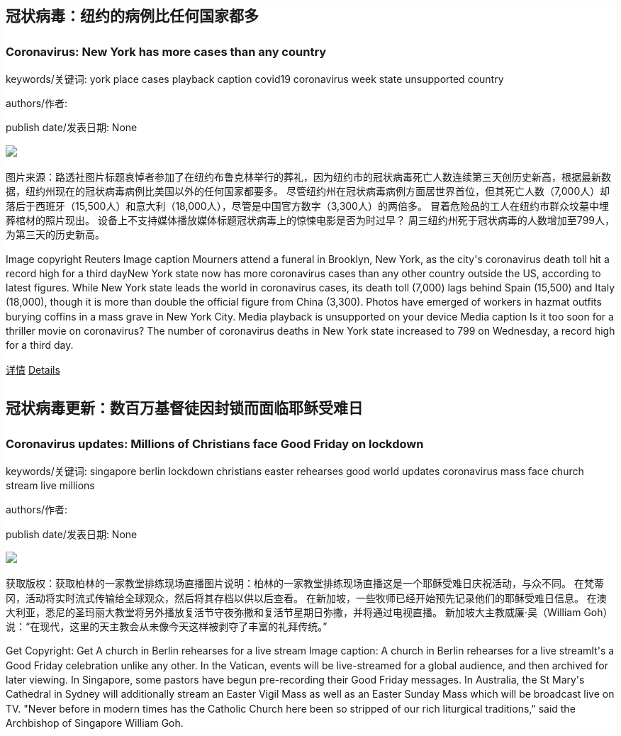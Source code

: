 ## 冠状病毒：纽约的病例比任何国家都多

### Coronavirus: New York has more cases than any country

keywords/关键词: york place cases playback caption covid19 coronavirus week state unsupported country

authors/作者: 

publish date/发表日期: None

![](https://ichef.bbci.co.uk/news/1024/branded_news/1B20/production/_111744960_hi061004818.jpg)

图片来源：路透社图片标题哀悼者参加了在纽约布鲁克林举行的葬礼，因为纽约市的冠状病毒死亡人数连续第三天创历史新高，根据最新数据，纽约州现在的冠状病毒病例比美国以外的任何国家都要多。
尽管纽约州在冠状病毒病例方面居世界首位，但其死亡人数（7,000人）却落后于西班牙（15,500人）和意大利（18,000人），尽管是中国官方数字（3,300人）的两倍多。
冒着危险品的工人在纽约市群众坟墓中埋葬棺材的照片现出。
设备上不支持媒体播放媒体标题冠状病毒上的惊悚电影是否为时过早？
周三纽约州死于冠状病毒的人数增加至799人，为第三天的历史新高。

Image copyright Reuters Image caption Mourners attend a funeral in Brooklyn, New York, as the city's coronavirus death toll hit a record high for a third dayNew York state now has more coronavirus cases than any other country outside the US, according to latest figures.
While New York state leads the world in coronavirus cases, its death toll (7,000) lags behind Spain (15,500) and Italy (18,000), though it is more than double the official figure from China (3,300).
Photos have emerged of workers in hazmat outfits burying coffins in a mass grave in New York City.
Media playback is unsupported on your device Media caption Is it too soon for a thriller movie on coronavirus?
The number of coronavirus deaths in New York state increased to 799 on Wednesday, a record high for a third day.

[详情](Coronavirus%3A%20New%20York%20has%20more%20cases%20than%20any%20country_zh.md) [Details](Coronavirus%3A%20New%20York%20has%20more%20cases%20than%20any%20country.md)


## 冠状病毒更新：数百万基督徒因封锁而面临耶稣受难日

### Coronavirus updates: Millions of Christians face Good Friday on lockdown

keywords/关键词: singapore berlin lockdown christians easter rehearses good world updates coronavirus mass face church stream live millions

authors/作者: 

publish date/发表日期: None

![](https://m.files.bbci.co.uk/modules/bbc-morph-news-waf-page-meta/4.1.2/bbc_news_logo.png)

获取版权：获取柏林的一家教堂排练现场直播图片说明：柏林的一家教堂排练现场直播这是一个耶稣受难日庆祝活动，与众不同。
在梵蒂冈，活动将实时流式传输给全球观众，然后将其存档以供以后查看。
在新加坡，一些牧师已经开始预先记录他们的耶稣受难日信息。
在澳大利亚，悉尼的圣玛丽大教堂将另外播放复活节守夜弥撒和复活节星期日弥撒，并将通过电视直播。
新加坡大主教威廉·吴（William Goh）说：“在现代，这里的天主教会从未像今天这样被剥夺了丰富的礼拜传统。”

Get Copyright: Get A church in Berlin rehearses for a live stream Image caption: A church in Berlin rehearses for a live streamIt's a Good Friday celebration unlike any other.
In the Vatican, events will be live-streamed for a global audience, and then archived for later viewing.
In Singapore, some pastors have begun pre-recording their Good Friday messages.
In Australia, the St Mary's Cathedral in Sydney will additionally stream an Easter Vigil Mass as well as an Easter Sunday Mass which will be broadcast live on TV.
"Never before in modern times has the Catholic Church here been so stripped of our rich liturgical traditions," said the Archbishop of Singapore William Goh.
